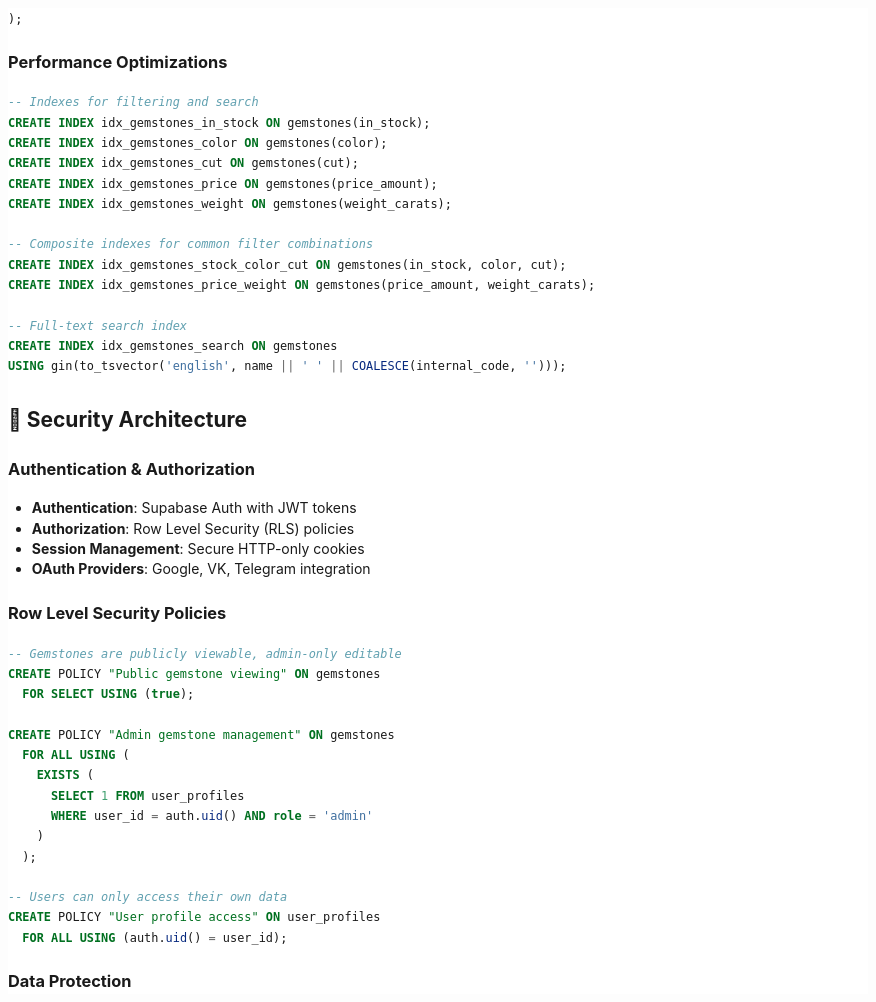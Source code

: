 ```sql
);
```

### Performance Optimizations

```sql
-- Indexes for filtering and search
CREATE INDEX idx_gemstones_in_stock ON gemstones(in_stock);
CREATE INDEX idx_gemstones_color ON gemstones(color);
CREATE INDEX idx_gemstones_cut ON gemstones(cut);
CREATE INDEX idx_gemstones_price ON gemstones(price_amount);
CREATE INDEX idx_gemstones_weight ON gemstones(weight_carats);

-- Composite indexes for common filter combinations
CREATE INDEX idx_gemstones_stock_color_cut ON gemstones(in_stock, color, cut);
CREATE INDEX idx_gemstones_price_weight ON gemstones(price_amount, weight_carats);

-- Full-text search index
CREATE INDEX idx_gemstones_search ON gemstones
USING gin(to_tsvector('english', name || ' ' || COALESCE(internal_code, '')));
```

## 🔐 Security Architecture

### Authentication & Authorization

- **Authentication**: Supabase Auth with JWT tokens
- **Authorization**: Row Level Security (RLS) policies
- **Session Management**: Secure HTTP-only cookies
- **OAuth Providers**: Google, VK, Telegram integration

### Row Level Security Policies

```sql
-- Gemstones are publicly viewable, admin-only editable
CREATE POLICY "Public gemstone viewing" ON gemstones
  FOR SELECT USING (true);

CREATE POLICY "Admin gemstone management" ON gemstones
  FOR ALL USING (
    EXISTS (
      SELECT 1 FROM user_profiles
      WHERE user_id = auth.uid() AND role = 'admin'
    )
  );

-- Users can only access their own data
CREATE POLICY "User profile access" ON user_profiles
  FOR ALL USING (auth.uid() = user_id);
```

### Data Protection
